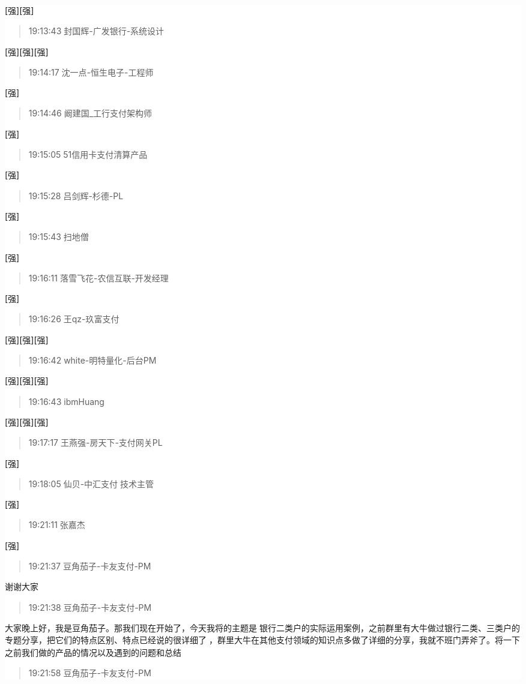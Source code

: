 [强][强]  
   
> 19:13:43  封国辉-广发银行-系统设计  
   
[强][强][强]  
   
> 19:14:17  沈一点-恒生电子-工程师  
   
[强]  
   
> 19:14:46  阚建国_工行支付架构师  
   
[强]  
   
> 19:15:05  51信用卡支付清算产品  
   
[强]  
   
> 19:15:28  吕剑辉-杉德-PL  
   
[强]  
   
> 19:15:43  扫地僧  
   
[强]  
   
> 19:16:11  落雪飞花-农信互联-开发经理  
   
[强]  
   
> 19:16:26  王qz-玖富支付  
   
[强][强][强]  
   
> 19:16:42  white-明特量化-后台PM  
   
[强][强][强]  
   
> 19:16:43  ibmHuang  
   
[强][强][强]  
   
> 19:17:17  王燕强-房天下-支付网关PL  
   
[强]  
   
> 19:18:05  仙贝-中汇支付 技术主管  
   
[强]  
   
> 19:21:11  张嘉杰  
   
[强]  
   
> 19:21:37  豆角茄子-卡友支付-PM  
   
谢谢大家  
   
> 19:21:38  豆角茄子-卡友支付-PM  
   
大家晚上好，我是豆角茄子。那我们现在开始了，今天我将的主题是 银行二类户的实际运用案例，之前群里有大牛做过银行二类、三类户的专题分享，把它们的特点区别、特点已经说的很详细了 ，群里大牛在其他支付领域的知识点多做了详细的分享，我就不班门弄斧了。将一下之前我们做的产品的情况以及遇到的问题和总结   
   
> 19:21:58  豆角茄子-卡友支付-PM  
   